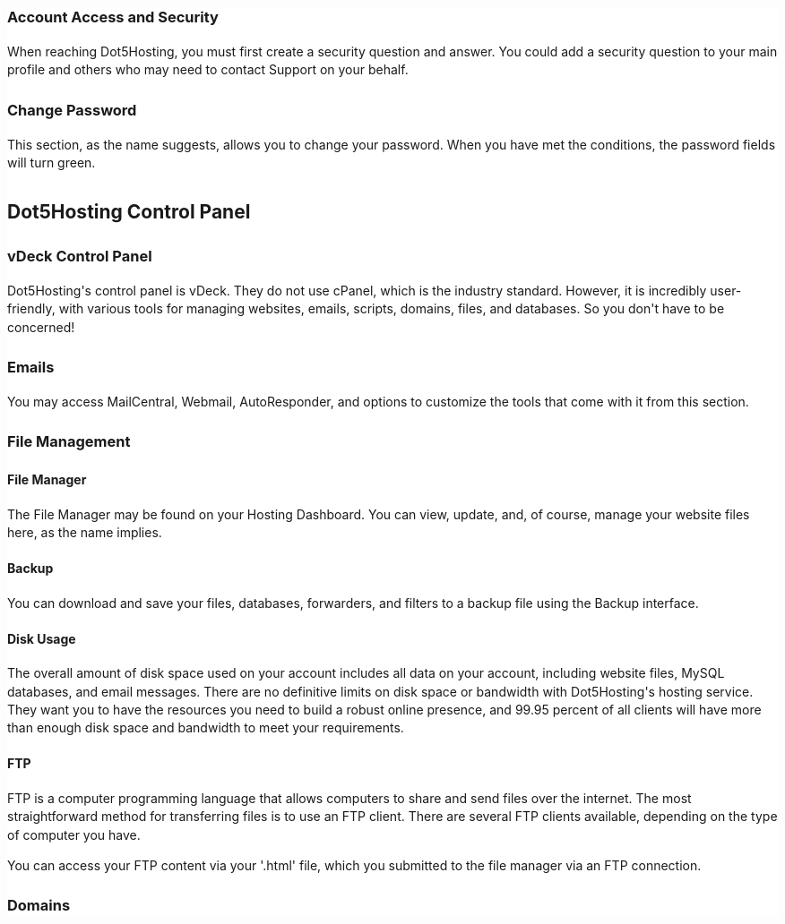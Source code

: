### Account Access and Security

When reaching Dot5Hosting, you must first create a security question and answer. You could add a security question to your main profile and others who may need to contact Support on your behalf.

### Change Password

This section, as the name suggests, allows you to change your password. When you have met the conditions, the password fields will turn green.

## Dot5Hosting Control Panel

### vDeck Control Panel

Dot5Hosting's control panel is vDeck. They do not use cPanel, which is the industry standard. However, it is incredibly user-friendly, with various tools for managing websites, emails, scripts, domains, files, and databases. So you don't have to be concerned!

### Emails

You may access MailCentral, Webmail, AutoResponder, and options to customize the tools that come with it from this section.

### File Management

#### File Manager

The File Manager may be found on your Hosting Dashboard. You can view, update, and, of course, manage your website files here, as the name implies.

#### Backup

You can download and save your files, databases, forwarders, and filters to a backup file using the Backup interface.

#### Disk Usage

The overall amount of disk space used on your account includes all data on your account, including website files, MySQL databases, and email messages. There are no definitive limits on disk space or bandwidth with Dot5Hosting's hosting service. They want you to have the resources you need to build a robust online presence, and 99.95 percent of all clients will have more than enough disk space and bandwidth to meet your requirements.

#### FTP

FTP is a computer programming language that allows computers to share and send files over the internet. The most straightforward method for transferring files is to use an FTP client. There are several FTP clients available, depending on the type of computer you have.

You can access your FTP content via your '.html' file, which you submitted to the file manager via an FTP connection.

### Domains
